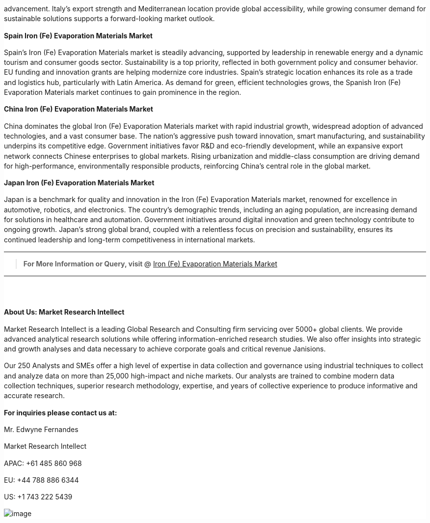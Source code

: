 advancement. Italy&rsquo;s export strength and Mediterranean location provide global accessibility, while growing consumer demand for sustainable solutions supports a forward-looking market outlook.</p><p class="" data-start="4424" data-end="4975"><strong data-start="4424" data-end="4445">Spain Iron (Fe) Evaporation Materials Market</strong></p><p class="" data-start="4424" data-end="4975">Spain&rsquo;s Iron (Fe) Evaporation Materials market is steadily advancing, supported by leadership in renewable energy and a dynamic tourism and consumer goods sector. Sustainability is a top priority, reflected in both government policy and consumer behavior. EU funding and innovation grants are helping modernize core industries. Spain&rsquo;s strategic location enhances its role as a trade and logistics hub, particularly with Latin America. As demand for green, efficient technologies grows, the Spanish Iron (Fe) Evaporation Materials market continues to gain prominence in the region.</p><p class="" data-start="4977" data-end="5589"><strong data-start="4977" data-end="4998">China Iron (Fe) Evaporation Materials Market</strong></p><p class="" data-start="4977" data-end="5589">China dominates the global Iron (Fe) Evaporation Materials market with rapid industrial growth, widespread adoption of advanced technologies, and a vast consumer base. The nation&rsquo;s aggressive push toward innovation, smart manufacturing, and sustainability underpins its competitive edge. Government initiatives favor R&amp;D and eco-friendly development, while an expansive export network connects Chinese enterprises to global markets. Rising urbanization and middle-class consumption are driving demand for high-performance, environmentally responsible products, reinforcing China&rsquo;s central role in the global market.</p><p class="" data-start="5591" data-end="6162"><strong data-start="5591" data-end="5612">Japan Iron (Fe) Evaporation Materials Market</strong></p><p class="" data-start="5591" data-end="6162">Japan is a benchmark for quality and innovation in the Iron (Fe) Evaporation Materials market, renowned for excellence in automotive, robotics, and electronics. The country&rsquo;s demographic trends, including an aging population, are increasing demand for solutions in healthcare and automation. Government initiatives around digital innovation and green technology contribute to ongoing growth. Japan&rsquo;s strong global brand, coupled with a relentless focus on precision and sustainability, ensures its continued leadership and long-term competitiveness in international markets.</p><hr /><blockquote><p><span class="font-[700]"><strong>For More Information or Query, visit&nbsp;@</strong>&nbsp;</span><span class="font-[700]"><a href="https://www.marketresearchintellect.com/product/global-iron-fe-evaporation-materials-market/?utm_source=Linkedin&utm_medium=019" target="_blank" data-tracking-control-name="article-ssr-frontend-pulse_little-text-block" data-tracking-will-navigate="" data-test-link="">Iron (Fe) Evaporation Materials Market</a></span></p></blockquote><hr /><h3>&nbsp;</h3><p><strong><span class="font-[700]">About Us: Market Research Intellect</span></strong></p><p><span class="">Market Research Intellect is a leading Global Research and Consulting firm servicing over 5000+ global clients. We provide advanced analytical research solutions while offering information-enriched research studies.&nbsp;</span>We also offer insights into strategic and growth analyses and data necessary to achieve corporate goals and critical revenue Janisions.</p><p><span class="">Our 250 Analysts and SMEs offer a high level of expertise in data collection and governance using industrial techniques to collect and analyze data on more than 25,000 high-impact and niche markets. Our analysts are trained to combine modern data collection techniques, superior research methodology, expertise, and years of collective experience to produce informative and accurate research.</span></p><p><strong>For inquiries please contact us at:</strong></p><p>Mr. Edwyne Fernandes</p><p>Market Research Intellect</p><p>APAC: +61 485 860 968</p><p>EU: +44 788 886 6344</p><p>US: +1 743 222 5439</p>
![image](https://github.com/user-attachments/assets/1c96a804-b760-49c9-8ff0-5a9aa73e8bc5)
